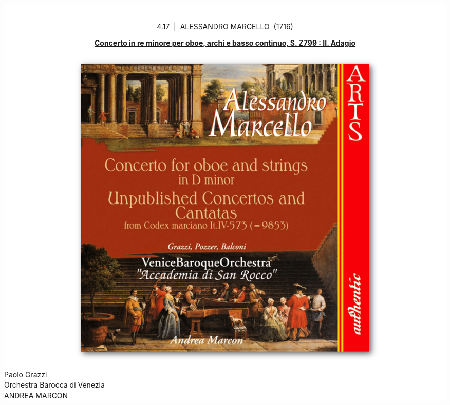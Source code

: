 <br>




<p style="text-align:center">
	4.17 &nbsp;|&nbsp; ALESSANDRO MARCELLO &nbsp;(1716)
</p>
<p style="margin-bottom:-0.6em"> </p>
<h4 style="text-align:center"> 
<a href="https://www.youtube.com/watch?v=1Uiz0_w0AKg&list=OLAK5uy_nVpAtz6XnqaLhXznZw_pkrwf51koFZAVk&index=2">
	Concerto in re minore per oboe, archi e basso continuo, 
	<nobr>S. Z799</nobr> : <nobr>II. Adagio</nobr>
</a>
</h4>

<p style="text-align:center; color:grey">
<img src="/assets/img/albums/grazzi-marcello.png" width="800"> <br>

Paolo Grazzi <br>
Orchestra Barocca di Venezia <br>
ANDREA MARCON
<br>